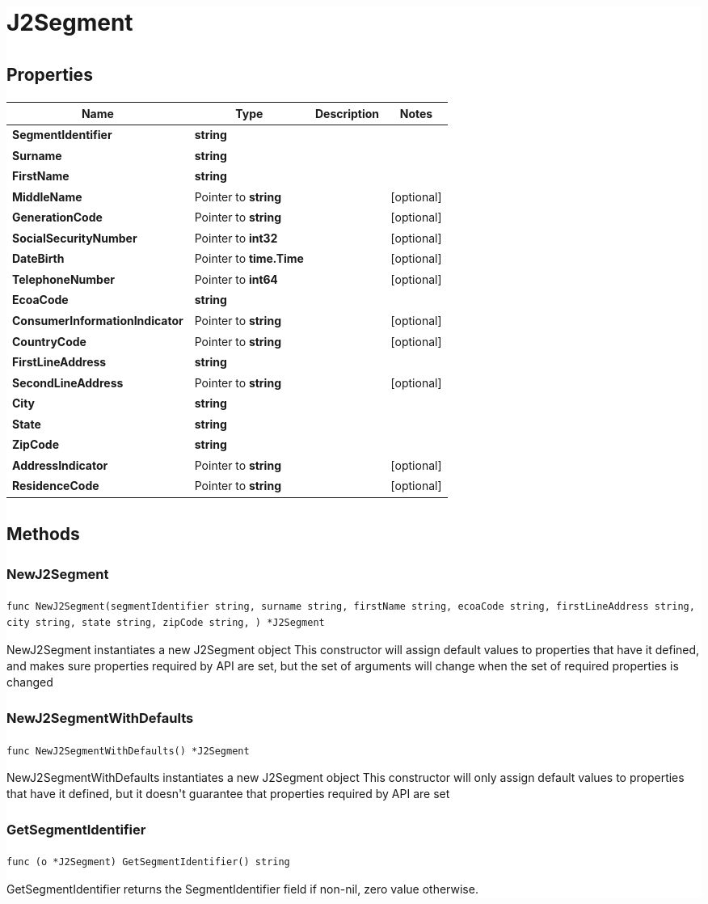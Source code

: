 # J2Segment

## Properties

Name | Type | Description | Notes
------------ | ------------- | ------------- | -------------
**SegmentIdentifier** | **string** |  | 
**Surname** | **string** |  | 
**FirstName** | **string** |  | 
**MiddleName** | Pointer to **string** |  | [optional] 
**GenerationCode** | Pointer to **string** |  | [optional] 
**SocialSecurityNumber** | Pointer to **int32** |  | [optional] 
**DateBirth** | Pointer to **time.Time** |  | [optional] 
**TelephoneNumber** | Pointer to **int64** |  | [optional] 
**EcoaCode** | **string** |  | 
**ConsumerInformationIndicator** | Pointer to **string** |  | [optional] 
**CountryCode** | Pointer to **string** |  | [optional] 
**FirstLineAddress** | **string** |  | 
**SecondLineAddress** | Pointer to **string** |  | [optional] 
**City** | **string** |  | 
**State** | **string** |  | 
**ZipCode** | **string** |  | 
**AddressIndicator** | Pointer to **string** |  | [optional] 
**ResidenceCode** | Pointer to **string** |  | [optional] 

## Methods

### NewJ2Segment

`func NewJ2Segment(segmentIdentifier string, surname string, firstName string, ecoaCode string, firstLineAddress string, city string, state string, zipCode string, ) *J2Segment`

NewJ2Segment instantiates a new J2Segment object
This constructor will assign default values to properties that have it defined,
and makes sure properties required by API are set, but the set of arguments
will change when the set of required properties is changed

### NewJ2SegmentWithDefaults

`func NewJ2SegmentWithDefaults() *J2Segment`

NewJ2SegmentWithDefaults instantiates a new J2Segment object
This constructor will only assign default values to properties that have it defined,
but it doesn't guarantee that properties required by API are set

### GetSegmentIdentifier

`func (o *J2Segment) GetSegmentIdentifier() string`

GetSegmentIdentifier returns the SegmentIdentifier field if non-nil, zero value otherwise.
